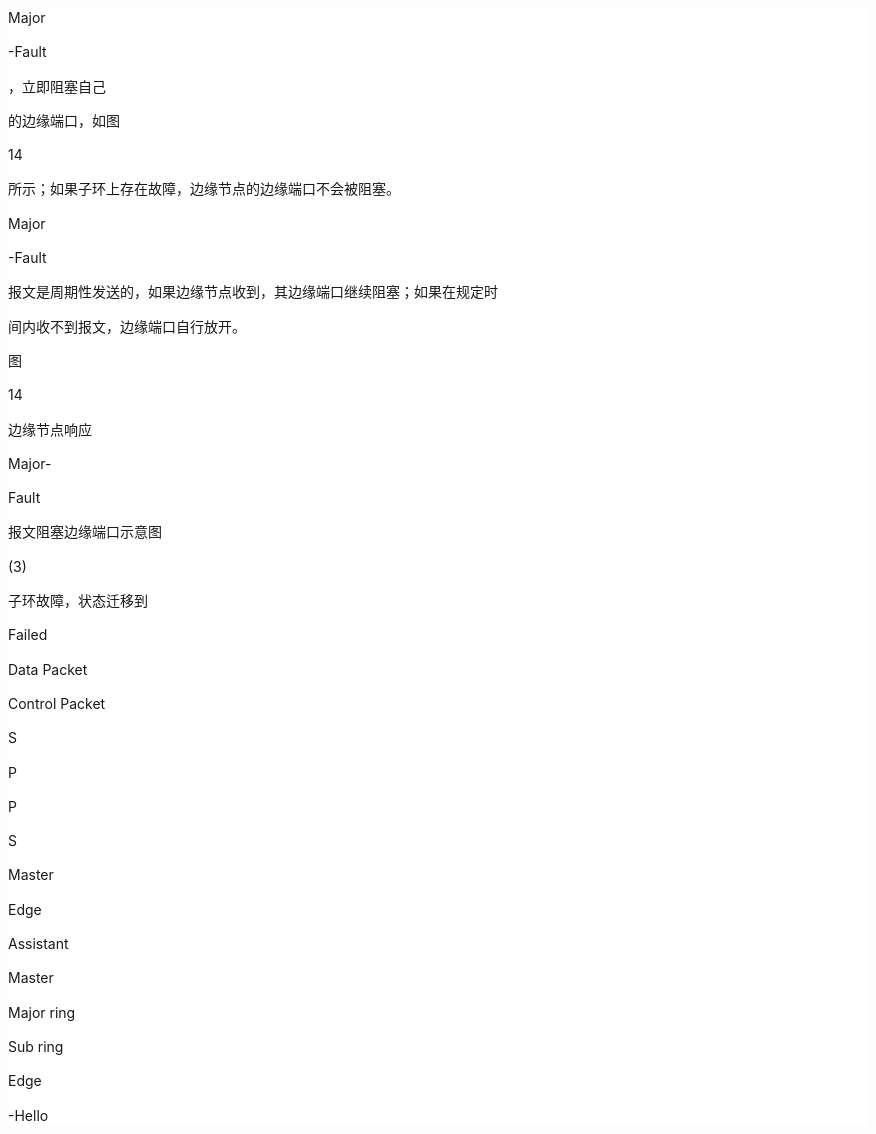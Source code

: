 Major

-Fault

，立即阻塞自己

的边缘端口，如图

14

所示；如果子环上存在故障，边缘节点的边缘端口不会被阻塞。

Major

-Fault

报文是周期性发送的，如果边缘节点收到，其边缘端口继续阻塞；如果在规定时

间内收不到报文，边缘端口自行放开。

图

14

边缘节点响应

Major-

Fault

报文阻塞边缘端口示意图

(3)

子环故障，状态迁移到

Failed

Data Packet

Control Packet

S

P

P

S

Master

Edge

Assistant

Master

Major ring

Sub ring

Edge

-Hello
